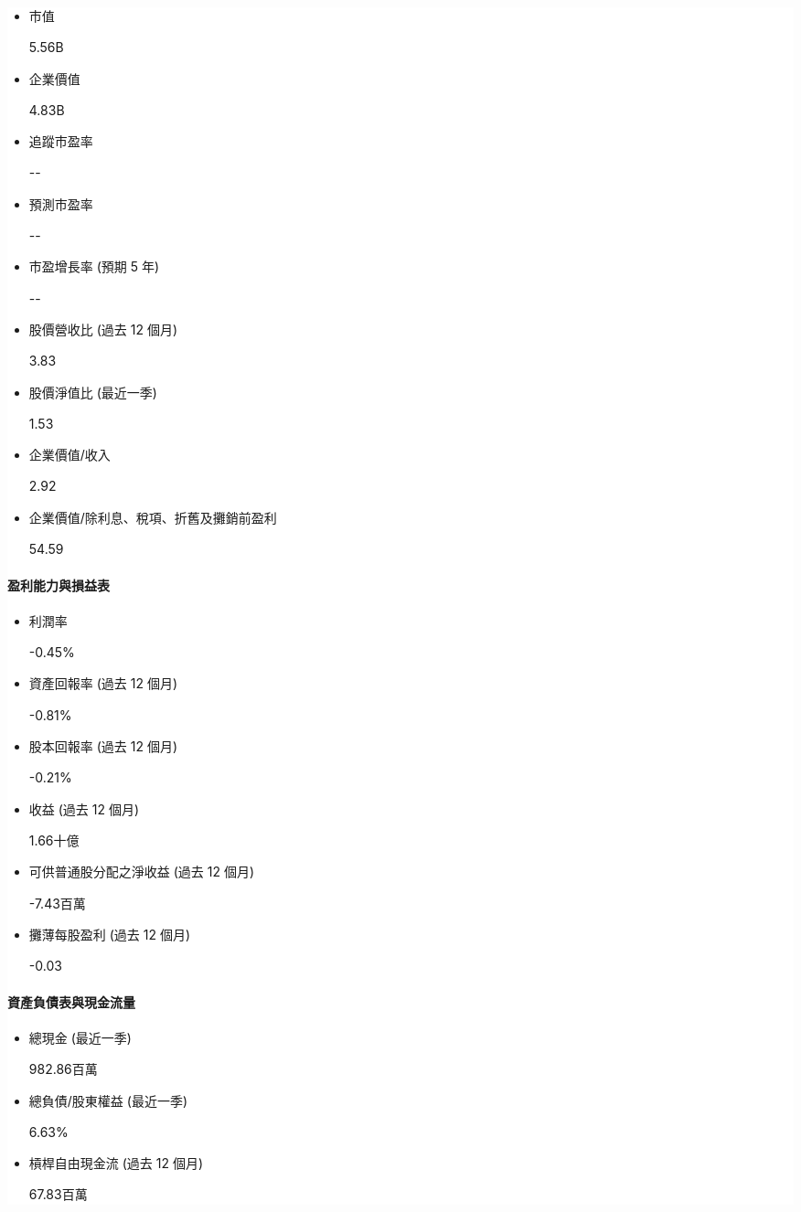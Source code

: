 * 市值

  5.56B
* 企業價值

  4.83B
* 追蹤市盈率

  --
* 預測市盈率

  --
* 市盈增長率 (預期 5 年)

  --
* 股價營收比 (過去 12 個月)

  3.83
* 股價淨值比 (最近一季)

  1.53
* 企業價值/收入

  2.92
* 企業價值/除利息、稅項、折舊及攤銷前盈利

  54.59

#### 盈利能力與損益表

* 利潤率

  -0.45%
* 資產回報率 (過去 12 個月)

  -0.81%
* 股本回報率 (過去 12 個月)

  -0.21%
* 收益 (過去 12 個月)

  1.66十億
* 可供普通股分配之淨收益 (過去 12 個月)

  -7.43百萬
* 攤薄每股盈利 (過去 12 個月)

  -0.03

#### 資產負債表與現金流量

* 總現金 (最近一季)

  982.86百萬
* 總負債/股東權益 (最近一季)

  6.63%
* 槓桿自由現金流 (過去 12 個月)

  67.83百萬
